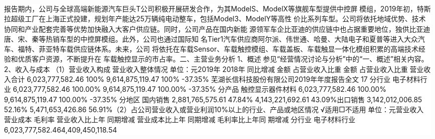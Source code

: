 报告期内，公司与全球高端新能源汽车巨头T公司积极开展研发合作，为其ModelS、ModelX等旗舰车型提供中控屏
模组，2019年初，特斯拉超级工厂在上海正式投建，规划年产能达25万辆纯电动整车，包括Model3、ModelY等高性
价比系列车型。公司将依托地域优势、技术协同和产业配套完善等优势加快融入大客户供应链。同时，公司产品在国内新能
源领军车企比亚迪的供应链中也占据重要地位，独供比亚迪唐、宋、秦等热销车型的中控屏模组。此外，公司也通过国际知
名Tier1汽车供应商阿尔派、伟世通、哈曼、大陆电子和夏普等进入大众汽车、福特、菲亚特车载供应链体系。未来，公司
将依托在车载Sensor、车载触控模组、车载盖板、车载触显一体化模组积累的高端技术经验和优质客户资源，不断提升在
车载触控显示的市占率。二、主营业务分析
1、概述
参见“经营情况讨论与分析”中的“一、概述”相关内容。
2、收入与成本
（1）营业收入构成
营业收入整体情况
单位：元2019年
2018年
同比增减
金额
占营业收入比重
金额
占营业收入比重
营业收入合计
6,023,777,582.46
100%
9,614,875,119.47
100%
-37.35%
芜湖长信科技股份有限公司2019年年度报告全文
17
分行业
电子材料行业
6,023,777,582.46
100.00%
9,614,875,119.47
100.00%
-37.35%
分产品
触控显示器件材料
6,023,777,582.46
100.00%
9,614,875,119.47
100.00%
-37.35%
分地区
国内销售
2,881,765,575.61
47.84%
4,143,221,692.61
43.09%出口销售
3,142,012,006.85
52.16%
5,471,653,426.86
56.91%（2）占公司营业收入或营业利润10%以上的行业、产品或地区情况
√适用□不适用
单位：元营业收入
营业成本
毛利率
营业收入比上年
同期增减
营业成本比上年
同期增减
毛利率比上年同
期增减
分行业
电子材料行业
6,023,777,582.464,409,450,118.54